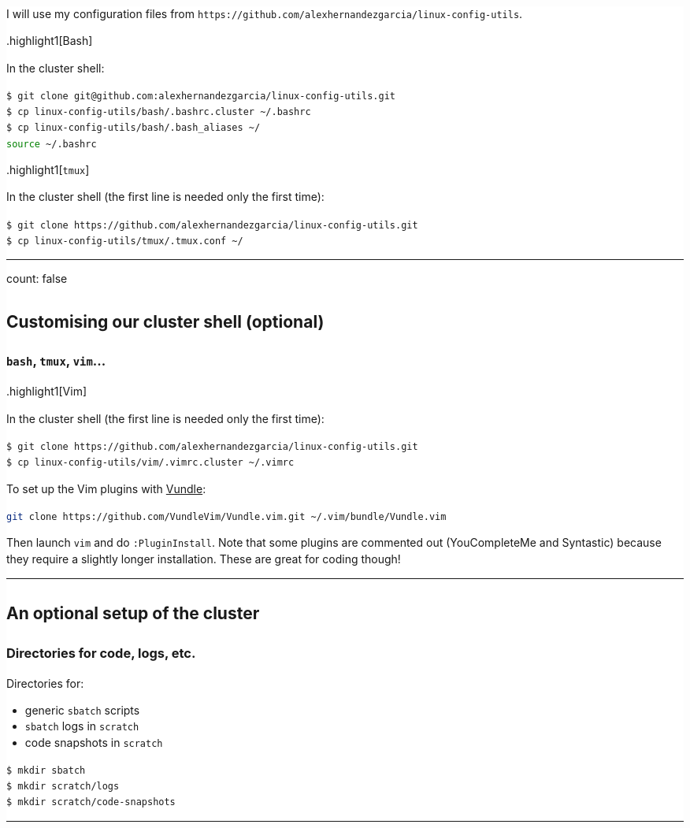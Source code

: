 I will use my configuration files from `https://github.com/alexhernandezgarcia/linux-config-utils`. 

.highlight1[Bash]

In the cluster shell:
``` bash
$ git clone git@github.com:alexhernandezgarcia/linux-config-utils.git
$ cp linux-config-utils/bash/.bashrc.cluster ~/.bashrc
$ cp linux-config-utils/bash/.bash_aliases ~/
source ~/.bashrc
```

.highlight1[`tmux`]

In the cluster shell (the first line is needed only the first time):
``` bash
$ git clone https://github.com/alexhernandezgarcia/linux-config-utils.git
$ cp linux-config-utils/tmux/.tmux.conf ~/
```

---

count: false

## Customising our cluster shell (optional)
### `bash`, `tmux`, `vim`... 

.highlight1[Vim]

In the cluster shell (the first line is needed only the first time):
``` bash
$ git clone https://github.com/alexhernandezgarcia/linux-config-utils.git
$ cp linux-config-utils/vim/.vimrc.cluster ~/.vimrc
```

To set up the Vim plugins with [Vundle](https://github.com/VundleVim/Vundle.vim):

``` bash
git clone https://github.com/VundleVim/Vundle.vim.git ~/.vim/bundle/Vundle.vim
```

Then launch `vim` and do `:PluginInstall`. Note that some plugins are commented out (YouCompleteMe and Syntastic) because they require a slightly longer installation. These are great for coding though!

---

## An optional setup of the cluster
### Directories for code, logs, etc.

Directories for:
* generic `sbatch` scripts
* `sbatch` logs in `scratch`
* code snapshots in `scratch`

``` bash
$ mkdir sbatch
$ mkdir scratch/logs
$ mkdir scratch/code-snapshots
```

---